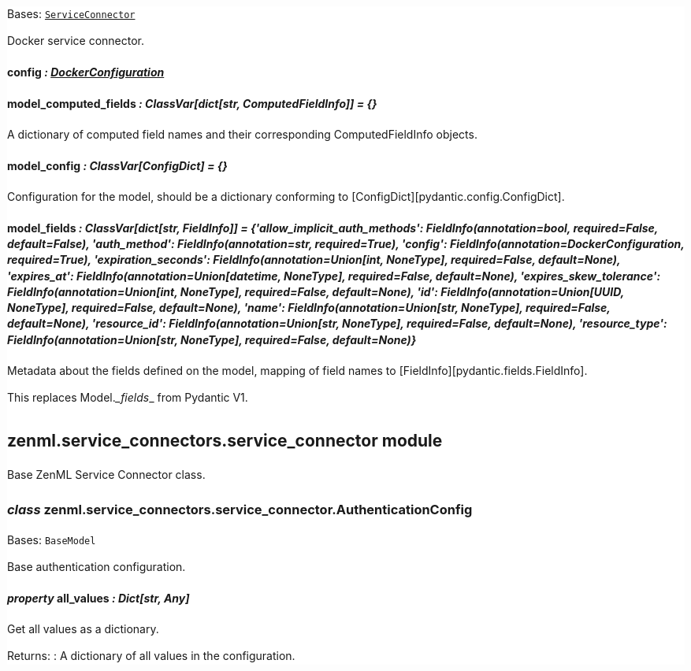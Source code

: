 Bases: [`ServiceConnector`](#zenml.service_connectors.service_connector.ServiceConnector)

Docker service connector.

#### config *: [DockerConfiguration](#zenml.service_connectors.docker_service_connector.DockerConfiguration)*

#### model_computed_fields *: ClassVar[dict[str, ComputedFieldInfo]]* *= {}*

A dictionary of computed field names and their corresponding ComputedFieldInfo objects.

#### model_config *: ClassVar[ConfigDict]* *= {}*

Configuration for the model, should be a dictionary conforming to [ConfigDict][pydantic.config.ConfigDict].

#### model_fields *: ClassVar[dict[str, FieldInfo]]* *= {'allow_implicit_auth_methods': FieldInfo(annotation=bool, required=False, default=False), 'auth_method': FieldInfo(annotation=str, required=True), 'config': FieldInfo(annotation=DockerConfiguration, required=True), 'expiration_seconds': FieldInfo(annotation=Union[int, NoneType], required=False, default=None), 'expires_at': FieldInfo(annotation=Union[datetime, NoneType], required=False, default=None), 'expires_skew_tolerance': FieldInfo(annotation=Union[int, NoneType], required=False, default=None), 'id': FieldInfo(annotation=Union[UUID, NoneType], required=False, default=None), 'name': FieldInfo(annotation=Union[str, NoneType], required=False, default=None), 'resource_id': FieldInfo(annotation=Union[str, NoneType], required=False, default=None), 'resource_type': FieldInfo(annotation=Union[str, NoneType], required=False, default=None)}*

Metadata about the fields defined on the model,
mapping of field names to [FieldInfo][pydantic.fields.FieldInfo].

This replaces Model._\_fields_\_ from Pydantic V1.

## zenml.service_connectors.service_connector module

Base ZenML Service Connector class.

### *class* zenml.service_connectors.service_connector.AuthenticationConfig

Bases: `BaseModel`

Base authentication configuration.

#### *property* all_values *: Dict[str, Any]*

Get all values as a dictionary.

Returns:
: A dictionary of all values in the configuration.
